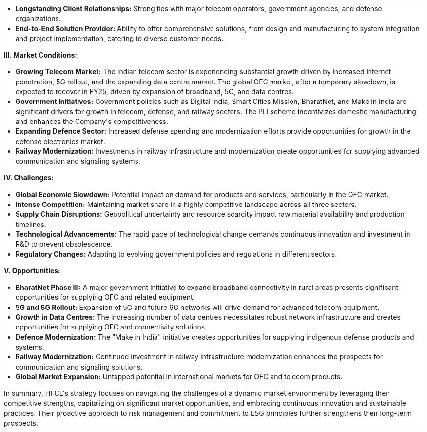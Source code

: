 * **Longstanding Client Relationships:**  Strong ties with major telecom operators, government agencies, and defense organizations.
* **End-to-End Solution Provider:**  Ability to offer comprehensive solutions, from design and manufacturing to system integration and project implementation, catering to diverse customer needs.


**III. Market Conditions:**

* **Growing Telecom Market:**  The Indian telecom sector is experiencing substantial growth driven by increased internet penetration, 5G rollout, and the expanding data centre market.  The global OFC market, after a temporary slowdown, is expected to recover in FY25, driven by expansion of broadband, 5G, and data centres.
* **Government Initiatives:**  Government policies such as Digital India, Smart Cities Mission, BharatNet, and Make in India are significant drivers for growth in telecom, defense, and railway sectors.  The PLI scheme incentivizes domestic manufacturing and enhances the Company's competitiveness.
* **Expanding Defence Sector:**  Increased defense spending and modernization efforts provide opportunities for growth in the defense electronics market.
* **Railway Modernization:**  Investments in railway infrastructure and modernization create opportunities for supplying advanced communication and signaling systems.


**IV. Challenges:**

* **Global Economic Slowdown:**  Potential impact on demand for products and services, particularly in the OFC market.
* **Intense Competition:**  Maintaining market share in a highly competitive landscape across all three sectors.
* **Supply Chain Disruptions:**  Geopolitical uncertainty and resource scarcity impact raw material availability and production timelines.
* **Technological Advancements:**  The rapid pace of technological change demands continuous innovation and investment in R&D to prevent obsolescence.
* **Regulatory Changes:**  Adapting to evolving government policies and regulations in different sectors.


**V. Opportunities:**

* **BharatNet Phase III:** A major government initiative to expand broadband connectivity in rural areas presents significant opportunities for supplying OFC and related equipment.
* **5G and 6G Rollout:**  Expansion of 5G and future 6G networks will drive demand for advanced telecom equipment.
* **Growth in Data Centres:** The increasing number of data centres necessitates robust network infrastructure and creates opportunities for supplying OFC and connectivity solutions.
* **Defence Modernization:** The "Make in India" initiative creates opportunities for supplying indigenous defense products and systems.
* **Railway Modernization:**  Continued investment in railway infrastructure modernization enhances the prospects for communication and signaling solutions.
* **Global Market Expansion:**  Untapped potential in international markets for OFC and telecom products.


In summary, HFCL's strategy focuses on navigating the challenges of a dynamic market environment by leveraging their competitive strengths, capitalizing on significant market opportunities, and embracing continuous innovation and sustainable practices.  Their proactive approach to risk management and commitment to ESG principles further strengthens their long-term prospects.
